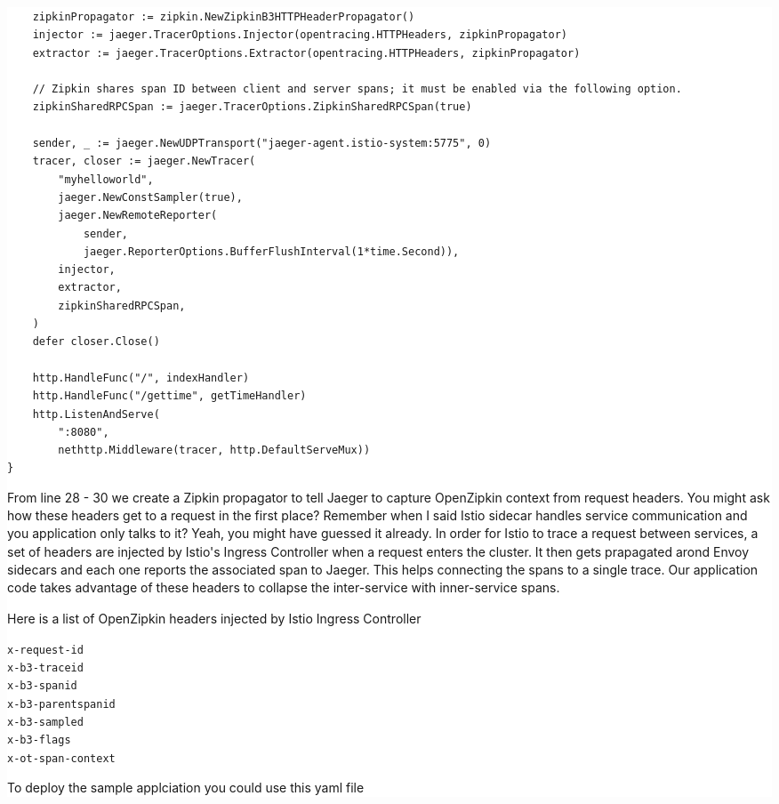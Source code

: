 ```
	zipkinPropagator := zipkin.NewZipkinB3HTTPHeaderPropagator()
	injector := jaeger.TracerOptions.Injector(opentracing.HTTPHeaders, zipkinPropagator)
	extractor := jaeger.TracerOptions.Extractor(opentracing.HTTPHeaders, zipkinPropagator)

	// Zipkin shares span ID between client and server spans; it must be enabled via the following option.
	zipkinSharedRPCSpan := jaeger.TracerOptions.ZipkinSharedRPCSpan(true)

	sender, _ := jaeger.NewUDPTransport("jaeger-agent.istio-system:5775", 0)
	tracer, closer := jaeger.NewTracer(
		"myhelloworld",
		jaeger.NewConstSampler(true),
		jaeger.NewRemoteReporter(
			sender,
			jaeger.ReporterOptions.BufferFlushInterval(1*time.Second)),
		injector,
		extractor,
		zipkinSharedRPCSpan,
	)
	defer closer.Close()

	http.HandleFunc("/", indexHandler)
	http.HandleFunc("/gettime", getTimeHandler)
	http.ListenAndServe(
		":8080",
		nethttp.Middleware(tracer, http.DefaultServeMux))
}

```

From line 28 - 30 we create a Zipkin propagator to tell Jaeger to capture OpenZipkin context from request headers. You might ask how these headers get to a request in the first place? Remember when I said Istio sidecar handles service communication and you application only talks to it? Yeah, you might have guessed it already. In order for Istio to trace a request between services, a set of headers are injected by Istio's Ingress Controller when a request enters the cluster. It then gets prapagated arond Envoy sidecars and each one reports the associated span to Jaeger. This helps connecting the spans to a single trace. Our application code takes advantage of these headers to collapse the inter-service with inner-service spans.

Here is a list of OpenZipkin headers injected by Istio Ingress Controller

```
x-request-id
x-b3-traceid
x-b3-spanid
x-b3-parentspanid
x-b3-sampled
x-b3-flags
x-ot-span-context
```

To deploy the sample applciation you could use this yaml file
